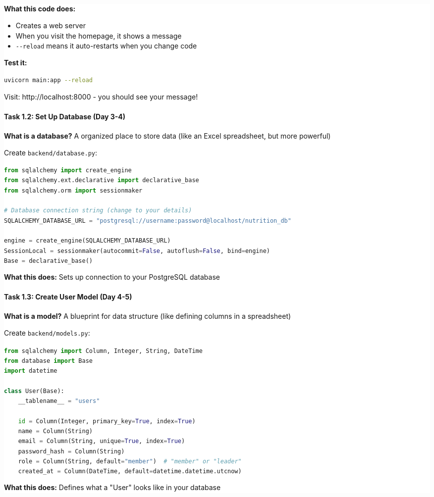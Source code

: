 **What this code does:**
- Creates a web server
- When you visit the homepage, it shows a message
- `--reload` means it auto-restarts when you change code

**Test it:**
```bash
uvicorn main:app --reload
```
Visit: http://localhost:8000 - you should see your message!

#### **Task 1.2: Set Up Database** (Day 3-4)

**What is a database?** A organized place to store data (like an Excel spreadsheet, but more powerful)

Create `backend/database.py`:

```python
from sqlalchemy import create_engine
from sqlalchemy.ext.declarative import declarative_base
from sqlalchemy.orm import sessionmaker

# Database connection string (change to your details)
SQLALCHEMY_DATABASE_URL = "postgresql://username:password@localhost/nutrition_db"

engine = create_engine(SQLALCHEMY_DATABASE_URL)
SessionLocal = sessionmaker(autocommit=False, autoflush=False, bind=engine)
Base = declarative_base()
```

**What this does:** Sets up connection to your PostgreSQL database

#### **Task 1.3: Create User Model** (Day 4-5)

**What is a model?** A blueprint for data structure (like defining columns in a spreadsheet)

Create `backend/models.py`:

```python
from sqlalchemy import Column, Integer, String, DateTime
from database import Base
import datetime

class User(Base):
    __tablename__ = "users"
    
    id = Column(Integer, primary_key=True, index=True)
    name = Column(String)
    email = Column(String, unique=True, index=True)
    password_hash = Column(String)
    role = Column(String, default="member")  # "member" or "leader"
    created_at = Column(DateTime, default=datetime.datetime.utcnow)
```

**What this does:** Defines what a "User" looks like in your database
